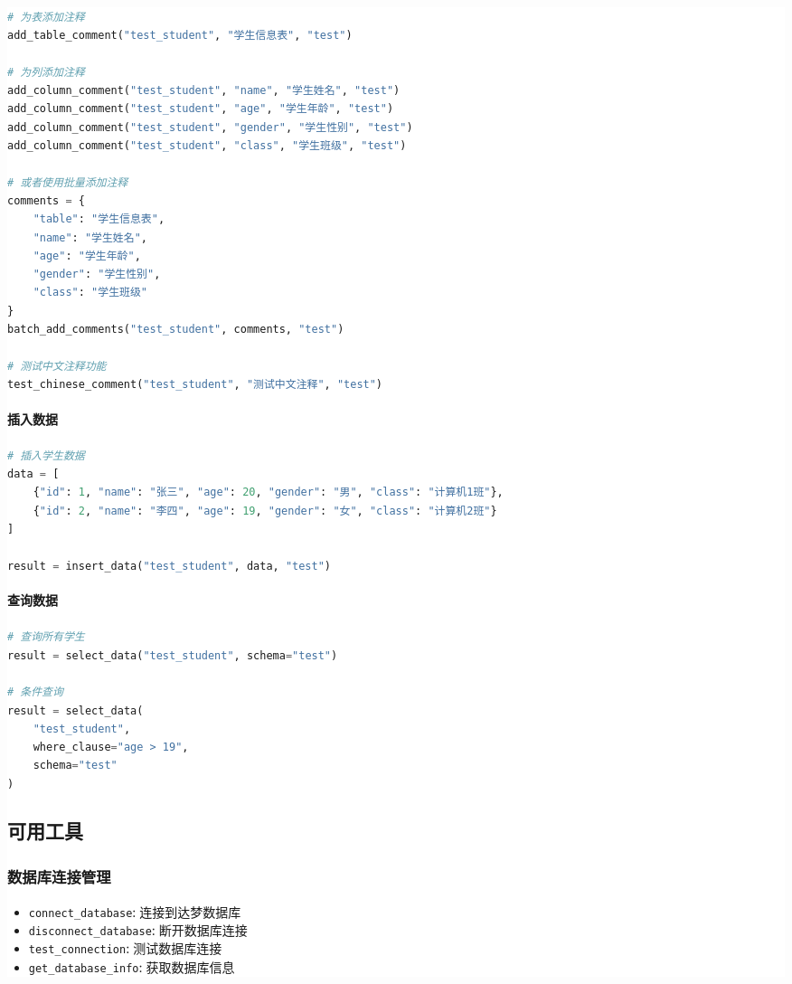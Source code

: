 ```python
# 为表添加注释
add_table_comment("test_student", "学生信息表", "test")

# 为列添加注释
add_column_comment("test_student", "name", "学生姓名", "test")
add_column_comment("test_student", "age", "学生年龄", "test")
add_column_comment("test_student", "gender", "学生性别", "test")
add_column_comment("test_student", "class", "学生班级", "test")

# 或者使用批量添加注释
comments = {
    "table": "学生信息表",
    "name": "学生姓名",
    "age": "学生年龄", 
    "gender": "学生性别",
    "class": "学生班级"
}
batch_add_comments("test_student", comments, "test")

# 测试中文注释功能
test_chinese_comment("test_student", "测试中文注释", "test")
```

#### 插入数据

```python
# 插入学生数据
data = [
    {"id": 1, "name": "张三", "age": 20, "gender": "男", "class": "计算机1班"},
    {"id": 2, "name": "李四", "age": 19, "gender": "女", "class": "计算机2班"}
]

result = insert_data("test_student", data, "test")
```

#### 查询数据

```python
# 查询所有学生
result = select_data("test_student", schema="test")

# 条件查询
result = select_data(
    "test_student", 
    where_clause="age > 19",
    schema="test"
)
```

## 可用工具

### 数据库连接管理
- `connect_database`: 连接到达梦数据库
- `disconnect_database`: 断开数据库连接
- `test_connection`: 测试数据库连接
- `get_database_info`: 获取数据库信息
